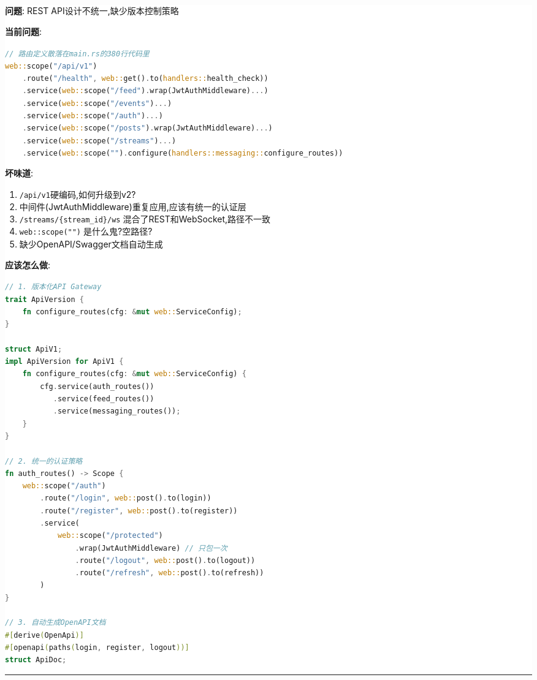 **问题**: REST API设计不统一,缺少版本控制策略

**当前问题**:
```rust
// 路由定义散落在main.rs的380行代码里
web::scope("/api/v1")
    .route("/health", web::get().to(handlers::health_check))
    .service(web::scope("/feed").wrap(JwtAuthMiddleware)...)
    .service(web::scope("/events")...)
    .service(web::scope("/auth")...)
    .service(web::scope("/posts").wrap(JwtAuthMiddleware)...)
    .service(web::scope("/streams")...)
    .service(web::scope("").configure(handlers::messaging::configure_routes))
```

**坏味道**:
1. `/api/v1`硬编码,如何升级到v2?
2. 中间件(JwtAuthMiddleware)重复应用,应该有统一的认证层
3. `/streams/{stream_id}/ws` 混合了REST和WebSocket,路径不一致
4. `web::scope("")` 是什么鬼?空路径?
5. 缺少OpenAPI/Swagger文档自动生成

**应该怎么做**:
```rust
// 1. 版本化API Gateway
trait ApiVersion {
    fn configure_routes(cfg: &mut web::ServiceConfig);
}

struct ApiV1;
impl ApiVersion for ApiV1 {
    fn configure_routes(cfg: &mut web::ServiceConfig) {
        cfg.service(auth_routes())
           .service(feed_routes())
           .service(messaging_routes());
    }
}

// 2. 统一的认证策略
fn auth_routes() -> Scope {
    web::scope("/auth")
        .route("/login", web::post().to(login))
        .route("/register", web::post().to(register))
        .service(
            web::scope("/protected")
                .wrap(JwtAuthMiddleware) // 只包一次
                .route("/logout", web::post().to(logout))
                .route("/refresh", web::post().to(refresh))
        )
}

// 3. 自动生成OpenAPI文档
#[derive(OpenApi)]
#[openapi(paths(login, register, logout))]
struct ApiDoc;
```

---